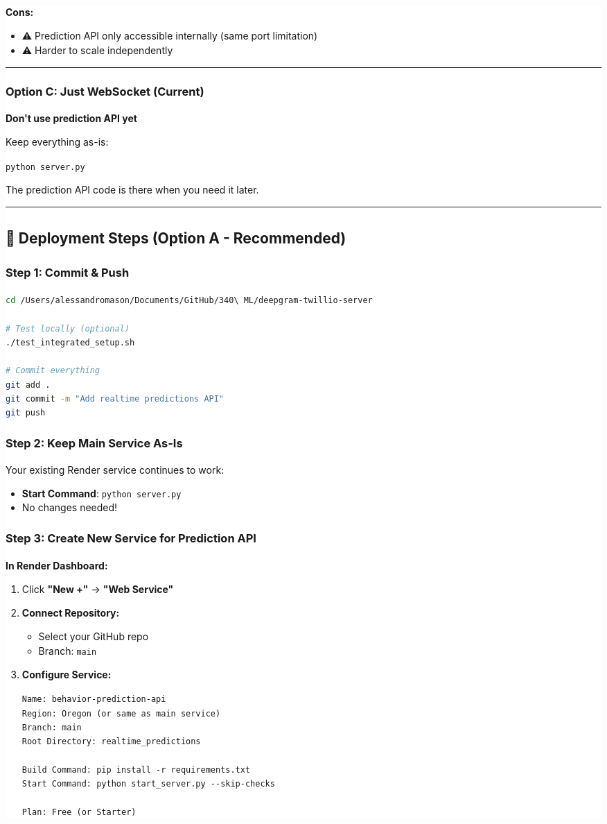 **Cons:**
- ⚠️  Prediction API only accessible internally (same port limitation)
- ⚠️  Harder to scale independently

---

### Option C: Just WebSocket (Current)
**Don't use prediction API yet**

Keep everything as-is:
```bash
python server.py
```

The prediction API code is there when you need it later.

---

## 🚀 Deployment Steps (Option A - Recommended)

### Step 1: Commit & Push

```bash
cd /Users/alessandromason/Documents/GitHub/340\ ML/deepgram-twillio-server

# Test locally (optional)
./test_integrated_setup.sh

# Commit everything
git add .
git commit -m "Add realtime predictions API"
git push
```

### Step 2: Keep Main Service As-Is

Your existing Render service continues to work:
- **Start Command**: `python server.py`
- No changes needed!

### Step 3: Create New Service for Prediction API

**In Render Dashboard:**

1. Click **"New +"** → **"Web Service"**

2. **Connect Repository:**
   - Select your GitHub repo
   - Branch: `main`

3. **Configure Service:**
   ```
   Name: behavior-prediction-api
   Region: Oregon (or same as main service)
   Branch: main
   Root Directory: realtime_predictions
   
   Build Command: pip install -r requirements.txt
   Start Command: python start_server.py --skip-checks
   
   Plan: Free (or Starter)
   ```
